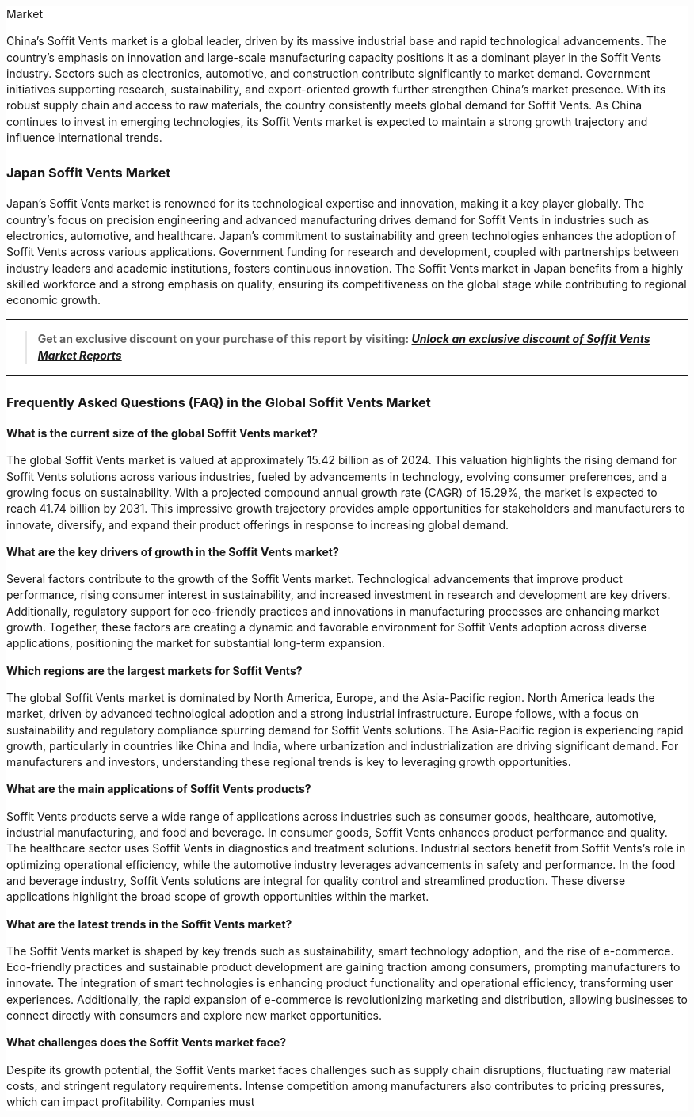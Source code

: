 Market</h3><p>China&rsquo;s Soffit Vents market is a global leader, driven by its massive industrial base and rapid technological advancements. The country&rsquo;s emphasis on innovation and large-scale manufacturing capacity positions it as a dominant player in the Soffit Vents industry. Sectors such as electronics, automotive, and construction contribute significantly to market demand. Government initiatives supporting research, sustainability, and export-oriented growth further strengthen China&rsquo;s market presence. With its robust supply chain and access to raw materials, the country consistently meets global demand for Soffit Vents. As China continues to invest in emerging technologies, its Soffit Vents market is expected to maintain a strong growth trajectory and influence international trends.</p><h3>Japan Soffit Vents Market</h3><p>Japan&rsquo;s Soffit Vents market is renowned for its technological expertise and innovation, making it a key player globally. The country&rsquo;s focus on precision engineering and advanced manufacturing drives demand for Soffit Vents in industries such as electronics, automotive, and healthcare. Japan&rsquo;s commitment to sustainability and green technologies enhances the adoption of Soffit Vents across various applications. Government funding for research and development, coupled with partnerships between industry leaders and academic institutions, fosters continuous innovation. The Soffit Vents market in Japan benefits from a highly skilled workforce and a strong emphasis on quality, ensuring its competitiveness on the global stage while contributing to regional economic growth.</p><hr /><blockquote><p><strong>Get an exclusive discount on your purchase of this report by visiting: <em><a href="://marketresearchpulse.com/ask-for-discount/11217?utm_source=Github&amp;utm_medium=023">Unlock an exclusive discount of Soffit Vents Market Reports</a></em>&nbsp;</strong></p></blockquote><hr /><h3>Frequently Asked Questions (FAQ) in the Global Soffit Vents Market</h3><p><strong>What is the current size of the global Soffit Vents market?</strong></p><p>The global Soffit Vents market is valued at approximately 15.42 billion as of 2024. This valuation highlights the rising demand for Soffit Vents solutions across various industries, fueled by advancements in technology, evolving consumer preferences, and a growing focus on sustainability. With a projected compound annual growth rate (CAGR) of 15.29%, the market is expected to reach 41.74 billion by 2031. This impressive growth trajectory provides ample opportunities for stakeholders and manufacturers to innovate, diversify, and expand their product offerings in response to increasing global demand.</p><p><strong>What are the key drivers of growth in the Soffit Vents market?</strong></p><p>Several factors contribute to the growth of the Soffit Vents market. Technological advancements that improve product performance, rising consumer interest in sustainability, and increased investment in research and development are key drivers. Additionally, regulatory support for eco-friendly practices and innovations in manufacturing processes are enhancing market growth. Together, these factors are creating a dynamic and favorable environment for Soffit Vents adoption across diverse applications, positioning the market for substantial long-term expansion.</p><p><strong>Which regions are the largest markets for Soffit Vents?</strong></p><p>The global Soffit Vents market is dominated by North America, Europe, and the Asia-Pacific region. North America leads the market, driven by advanced technological adoption and a strong industrial infrastructure. Europe follows, with a focus on sustainability and regulatory compliance spurring demand for Soffit Vents solutions. The Asia-Pacific region is experiencing rapid growth, particularly in countries like China and India, where urbanization and industrialization are driving significant demand. For manufacturers and investors, understanding these regional trends is key to leveraging growth opportunities.</p><p><strong>What are the main applications of Soffit Vents products?</strong></p><p>Soffit Vents products serve a wide range of applications across industries such as consumer goods, healthcare, automotive, industrial manufacturing, and food and beverage. In consumer goods, Soffit Vents enhances product performance and quality. The healthcare sector uses Soffit Vents in diagnostics and treatment solutions. Industrial sectors benefit from Soffit Vents&rsquo;s role in optimizing operational efficiency, while the automotive industry leverages advancements in safety and performance. In the food and beverage industry, Soffit Vents solutions are integral for quality control and streamlined production. These diverse applications highlight the broad scope of growth opportunities within the market.</p><p><strong>What are the latest trends in the Soffit Vents market?</strong></p><p>The Soffit Vents market is shaped by key trends such as sustainability, smart technology adoption, and the rise of e-commerce. Eco-friendly practices and sustainable product development are gaining traction among consumers, prompting manufacturers to innovate. The integration of smart technologies is enhancing product functionality and operational efficiency, transforming user experiences. Additionally, the rapid expansion of e-commerce is revolutionizing marketing and distribution, allowing businesses to connect directly with consumers and explore new market opportunities.</p><p><strong>What challenges does the Soffit Vents market face?</strong></p><p>Despite its growth potential, the Soffit Vents market faces challenges such as supply chain disruptions, fluctuating raw material costs, and stringent regulatory requirements. Intense competition among manufacturers also contributes to pricing pressures, which can impact profitability. Companies must